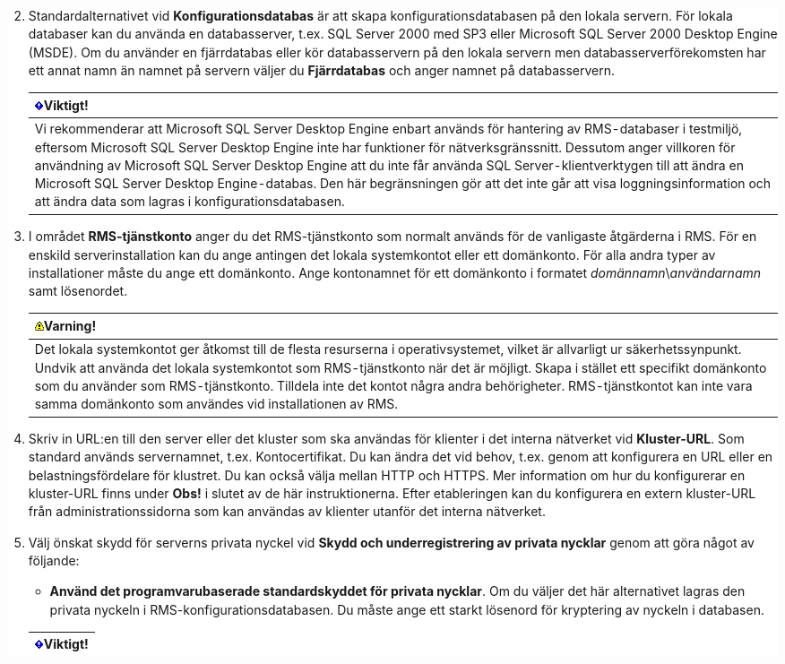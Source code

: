 2.  Standardalternativet vid **Konfigurationsdatabas** är att skapa konfigurationsdatabasen på den lokala servern. För lokala databaser kan du använda en databasserver, t.ex. SQL Server 2000 med SP3 eller Microsoft SQL Server 2000 Desktop Engine (MSDE). Om du använder en fjärrdatabas eller kör databasservern på den lokala servern men databasserverförekomsten har ett annat namn än namnet på servern väljer du **Fjärrdatabas** och anger namnet på databasservern.

    | ![](images/Cc747563.Important(WS.10).gif)Viktigt!                                                                                                                                                                                                                                                                                                                                                                                                                                                                  |
    |-------------------------------------------------------------------------------------------------------------------------------------------------------------------------------------------------------------------------------------------------------------------------------------------------------------------------------------------------------------------------------------------------------------------------------------------------------------------------------------------------------------------------------------------------|
    | Vi rekommenderar att Microsoft SQL Server Desktop Engine enbart används för hantering av RMS-databaser i testmiljö, eftersom Microsoft SQL Server Desktop Engine inte har funktioner för nätverksgränssnitt. Dessutom anger villkoren för användning av Microsoft SQL Server Desktop Engine att du inte får använda SQL Server-klientverktygen till att ändra en Microsoft SQL Server Desktop Engine-databas. Den här begränsningen gör att det inte går att visa loggningsinformation och att ändra data som lagras i konfigurationsdatabasen. |

3.  I området **RMS-tjänstkonto** anger du det RMS-tjänstkonto som normalt används för de vanligaste åtgärderna i RMS. För en enskild serverinstallation kan du ange antingen det lokala systemkontot eller ett domänkonto. För alla andra typer av installationer måste du ange ett domänkonto. Ange kontonamnet för ett domänkonto i formatet *domännamn*\\*användarnamn* samt lösenordet.

    | ![](images/Cc747563.Warning(WS.10).gif)Varning!                                                                                                                                                                                                                                                                                                                                                             |
    |------------------------------------------------------------------------------------------------------------------------------------------------------------------------------------------------------------------------------------------------------------------------------------------------------------------------------------------------------------------------------------------------------------------------------------------|
    | Det lokala systemkontot ger åtkomst till de flesta resurserna i operativsystemet, vilket är allvarligt ur säkerhetssynpunkt. Undvik att använda det lokala systemkontot som RMS-tjänstkonto när det är möjligt. Skapa i stället ett specifikt domänkonto som du använder som RMS-tjänstkonto. Tilldela inte det kontot några andra behörigheter. RMS-tjänstkontot kan inte vara samma domänkonto som användes vid installationen av RMS. |

4.  Skriv in URL:en till den server eller det kluster som ska användas för klienter i det interna nätverket vid **Kluster-URL**. Som standard används servernamnet, t.ex. Kontocertifikat. Du kan ändra det vid behov, t.ex. genom att konfigurera en URL eller en belastningsfördelare för klustret. Du kan också välja mellan HTTP och HTTPS. Mer information om hur du konfigurerar en kluster-URL finns under **Obs!** i slutet av de här instruktionerna. Efter etableringen kan du konfigurera en extern kluster-URL från administrationssidorna som kan användas av klienter utanför det interna nätverket.

5.  Välj önskat skydd för serverns privata nyckel vid **Skydd och underregistrering av privata nycklar** genom att göra något av följande:

    -   **Använd det programvarubaserade standardskyddet för privata nycklar**. Om du väljer det här alternativet lagras den privata nyckeln i RMS-konfigurationsdatabasen. Du måste ange ett starkt lösenord för kryptering av nyckeln i databasen.

    | ![](images/Cc747563.Important(WS.10).gif)Viktigt!                                                                                                                                                                                                                                                                                                                                                                                                  |
    |---------------------------------------------------------------------------------------------------------------------------------------------------------------------------------------------------------------------------------------------------------------------------------------------------------------------------------------------------------------------------------------------------------------------------------------------------------------------------------|